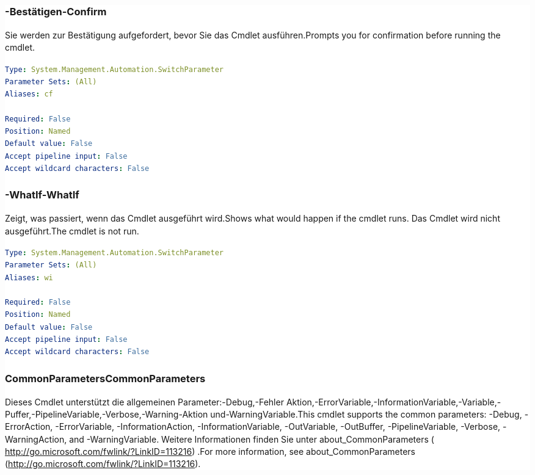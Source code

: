 ### <span data-ttu-id="c4dc8-176">-Bestätigen</span><span class="sxs-lookup"><span data-stu-id="c4dc8-176">-Confirm</span></span>
<span data-ttu-id="c4dc8-177">Sie werden zur Bestätigung aufgefordert, bevor Sie das Cmdlet ausführen.</span><span class="sxs-lookup"><span data-stu-id="c4dc8-177">Prompts you for confirmation before running the cmdlet.</span></span>

```yaml
Type: System.Management.Automation.SwitchParameter
Parameter Sets: (All)
Aliases: cf

Required: False
Position: Named
Default value: False
Accept pipeline input: False
Accept wildcard characters: False
```

### <span data-ttu-id="c4dc8-178">-WhatIf</span><span class="sxs-lookup"><span data-stu-id="c4dc8-178">-WhatIf</span></span>
<span data-ttu-id="c4dc8-179">Zeigt, was passiert, wenn das Cmdlet ausgeführt wird.</span><span class="sxs-lookup"><span data-stu-id="c4dc8-179">Shows what would happen if the cmdlet runs.</span></span>
<span data-ttu-id="c4dc8-180">Das Cmdlet wird nicht ausgeführt.</span><span class="sxs-lookup"><span data-stu-id="c4dc8-180">The cmdlet is not run.</span></span>

```yaml
Type: System.Management.Automation.SwitchParameter
Parameter Sets: (All)
Aliases: wi

Required: False
Position: Named
Default value: False
Accept pipeline input: False
Accept wildcard characters: False
```

### <span data-ttu-id="c4dc8-181">CommonParameters</span><span class="sxs-lookup"><span data-stu-id="c4dc8-181">CommonParameters</span></span>
<span data-ttu-id="c4dc8-182">Dieses Cmdlet unterstützt die allgemeinen Parameter:-Debug,-Fehler Aktion,-ErrorVariable,-InformationVariable,-Variable,-Puffer,-PipelineVariable,-Verbose,-Warning-Aktion und-WarningVariable.</span><span class="sxs-lookup"><span data-stu-id="c4dc8-182">This cmdlet supports the common parameters: -Debug, -ErrorAction, -ErrorVariable, -InformationAction, -InformationVariable, -OutVariable, -OutBuffer, -PipelineVariable, -Verbose, -WarningAction, and -WarningVariable.</span></span> <span data-ttu-id="c4dc8-183">Weitere Informationen finden Sie unter about_CommonParameters ( http://go.microsoft.com/fwlink/?LinkID=113216) .</span><span class="sxs-lookup"><span data-stu-id="c4dc8-183">For more information, see about_CommonParameters (http://go.microsoft.com/fwlink/?LinkID=113216).</span></span>
